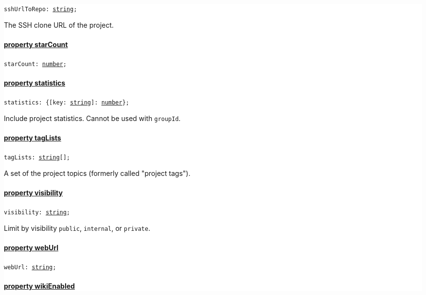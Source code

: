 <pre class="highlight"><code><span class='kd'></span>sshUrlToRepo: <span class='kd'><a href='https://developer.mozilla.org/en-US/docs/Web/JavaScript/Reference/Global_Objects/String'>string</a></span>;</code></pre>

The SSH clone URL of the project.

<h4 class="pdoc-member-header" id="GetProjectsProject-starCount">
<a class="pdoc-child-name" href="https://github.com/pulumi/pulumi-gitlab/blob/76a6034cd7827a325c0ed5e8723a667d24aba506/sdk/nodejs/types/output.ts#L170">property <b>starCount</b></a>
</h4>

<pre class="highlight"><code><span class='kd'></span>starCount: <span class='kd'><a href='https://developer.mozilla.org/en-US/docs/Web/JavaScript/Reference/Global_Objects/Number'>number</a></span>;</code></pre>
<h4 class="pdoc-member-header" id="GetProjectsProject-statistics">
<a class="pdoc-child-name" href="https://github.com/pulumi/pulumi-gitlab/blob/76a6034cd7827a325c0ed5e8723a667d24aba506/sdk/nodejs/types/output.ts#L174">property <b>statistics</b></a>
</h4>

<pre class="highlight"><code><span class='kd'></span>statistics: {[key: <span class='kd'><a href='https://developer.mozilla.org/en-US/docs/Web/JavaScript/Reference/Global_Objects/String'>string</a></span>]: <span class='kd'><a href='https://developer.mozilla.org/en-US/docs/Web/JavaScript/Reference/Global_Objects/Number'>number</a></span>};</code></pre>

Include project statistics. Cannot be used with `groupId`.

<h4 class="pdoc-member-header" id="GetProjectsProject-tagLists">
<a class="pdoc-child-name" href="https://github.com/pulumi/pulumi-gitlab/blob/76a6034cd7827a325c0ed5e8723a667d24aba506/sdk/nodejs/types/output.ts#L178">property <b>tagLists</b></a>
</h4>

<pre class="highlight"><code><span class='kd'></span>tagLists: <span class='kd'><a href='https://developer.mozilla.org/en-US/docs/Web/JavaScript/Reference/Global_Objects/String'>string</a></span>[];</code></pre>

A set of the project topics (formerly called "project tags").

<h4 class="pdoc-member-header" id="GetProjectsProject-visibility">
<a class="pdoc-child-name" href="https://github.com/pulumi/pulumi-gitlab/blob/76a6034cd7827a325c0ed5e8723a667d24aba506/sdk/nodejs/types/output.ts#L182">property <b>visibility</b></a>
</h4>

<pre class="highlight"><code><span class='kd'></span>visibility: <span class='kd'><a href='https://developer.mozilla.org/en-US/docs/Web/JavaScript/Reference/Global_Objects/String'>string</a></span>;</code></pre>

Limit by visibility `public`, `internal`, or `private`.

<h4 class="pdoc-member-header" id="GetProjectsProject-webUrl">
<a class="pdoc-child-name" href="https://github.com/pulumi/pulumi-gitlab/blob/76a6034cd7827a325c0ed5e8723a667d24aba506/sdk/nodejs/types/output.ts#L183">property <b>webUrl</b></a>
</h4>

<pre class="highlight"><code><span class='kd'></span>webUrl: <span class='kd'><a href='https://developer.mozilla.org/en-US/docs/Web/JavaScript/Reference/Global_Objects/String'>string</a></span>;</code></pre>
<h4 class="pdoc-member-header" id="GetProjectsProject-wikiEnabled">
<a class="pdoc-child-name" href="https://github.com/pulumi/pulumi-gitlab/blob/76a6034cd7827a325c0ed5e8723a667d24aba506/sdk/nodejs/types/output.ts#L184">property <b>wikiEnabled</b></a>
</h4>
